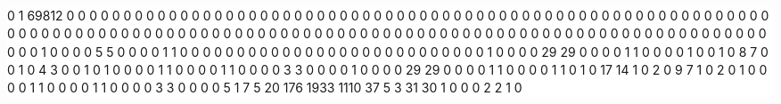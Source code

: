 0        1   69812      0               0              0                 0                 0               0                  0                0               0                  0                  0                0                  0                0               0                  0                  0                0              0             0                0                0              0                 0               0              0                 0                 0               0                 0               0              0                 0                 0               0                   0                  0                     0                     0                   0                      0                    0                   0                      0                      0                    0                      0                    0                   0                      0                      0                    0                             0                           0                          0                             0                             0                           0               0              0                 0                 0               0                  0                0               0                  0                  0                0                  0                0               0                  0                  0                0              0             0                0                0              0                 0               0              0                 0                 0               0                 0               0              0                 0                 0               0                   0                  0                     0                     0                   0                      0                    0                   0                      0                      0                    0                      0                    0                   0                      0                      0                    0                             0                           0                          0                             0                             0                           0               0              0                 0                 0               0                  0                0               0                  0                  0                0                  0                0               0                  0                  0                0              1             0                0                0              0                 5               5              0                 0                 0               0                 1               1              0                 0                 0               0                   0                  0                     0                     0                   0                      0                    0                   0                      0                      0                    0                      0                    0                   0                      0                      0                    0                             0                           0                          0                             0                             0                           0               1              0                 0                 0               0                 29               29               0                  0                  0                0                  1                1               0                  0                  0                0              1             0                0                1              0                 8               7              0                 0                 1               0                 4               3              0                 0                 1               0                   1                  0                     0                     0                   0                      1                    1                   0                      0                      0                    0                      1                    1                   0                      0                      0                    0                             3                           3                          0                             0                             0                           0                1               0                  0                  0                0                  29                29                0                   0                   0                 0                   1                 1                0                   0                   0                 0               1              1                 0                 1               0                 17               14               1                  0                  2                0                  9                7               1                  0                  2                0                    1                   0                      0                      0                    0                       1                     1                    0                       0                       0                     0                       1                     1                    0                       0                       0                     0                              3                            3                           0                              0                              0                            0    5    1           7           5        20   176    1933          1110              37              5              3               31             30             1                0                0              0                2              2             1                0